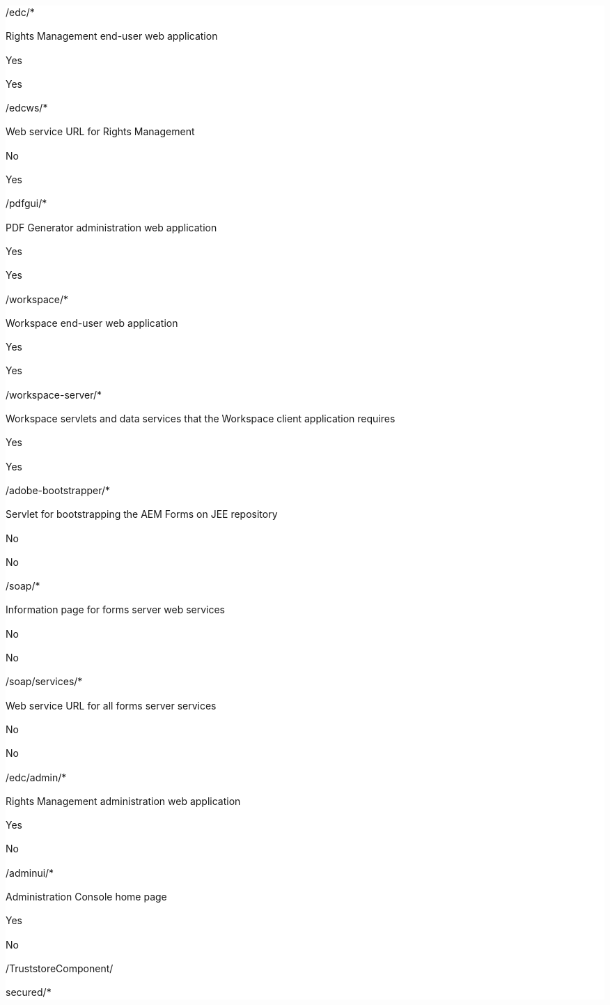   </tr> 
  <tr> 
   <td><p>/edc/*</p> </td> 
   <td><p>Rights Management end-user web application</p> </td> 
   <td><p>Yes</p> </td> 
   <td><p>Yes</p> </td> 
  </tr> 
  <tr> 
   <td><p>/edcws/*</p> </td> 
   <td><p>Web service URL for Rights Management</p> </td> 
   <td><p>No</p> </td> 
   <td><p>Yes</p> </td> 
  </tr> 
  <tr> 
   <td><p>/pdfgui/*</p> </td> 
   <td><p>PDF Generator administration web application</p> </td> 
   <td><p>Yes</p> </td> 
   <td><p>Yes</p> </td> 
  </tr> 
  <tr> 
   <td><p>/workspace/*</p> </td> 
   <td><p>Workspace end-user web application</p> </td> 
   <td><p>Yes</p> </td> 
   <td><p>Yes</p> </td> 
  </tr> 
  <tr> 
   <td><p>/workspace-server/*</p> </td> 
   <td><p>Workspace servlets and data services that the Workspace client application requires</p> </td> 
   <td><p>Yes</p> </td> 
   <td><p>Yes</p> </td> 
  </tr> 
  <tr> 
   <td><p>/adobe-bootstrapper/*</p> </td> 
   <td><p>Servlet for bootstrapping the AEM Forms on JEE repository</p> </td> 
   <td><p>No</p> </td> 
   <td><p>No</p> </td> 
  </tr> 
  <tr> 
   <td><p>/soap/*</p> </td> 
   <td><p>Information page for forms server web services</p> </td> 
   <td><p>No</p> </td> 
   <td><p>No</p> </td> 
  </tr> 
  <tr> 
   <td><p>/soap/services/*</p> </td> 
   <td><p>Web service URL for all forms server services</p> </td> 
   <td><p>No</p> </td> 
   <td><p>No</p> </td> 
  </tr> 
  <tr> 
   <td><p>/edc/admin/*</p> </td> 
   <td><p>Rights Management administration web application</p> </td> 
   <td><p>Yes</p> </td> 
   <td><p>No</p> </td> 
  </tr> 
  <tr> 
   <td><p>/adminui/*</p> </td> 
   <td><p>Administration Console home page</p> </td> 
   <td><p>Yes</p> </td> 
   <td><p>No</p> </td> 
  </tr> 
  <tr> 
   <td><p>/TruststoreComponent/</p> <p>secured/*</p> </td> 